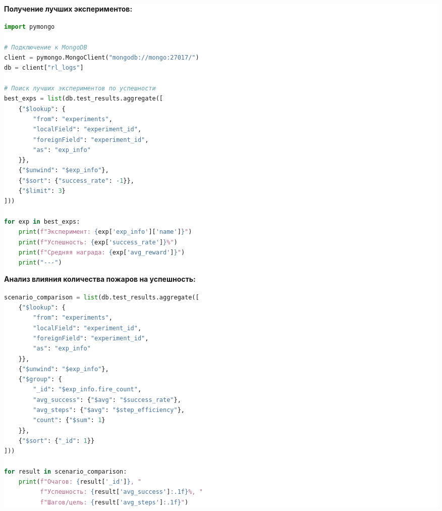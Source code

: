 **Получение лучших экспериментов:**

```python
import pymongo

# Подключение к MongoDB
client = pymongo.MongoClient("mongodb://mongo:27017/")
db = client["rl_logs"]

# Поиск лучших экспериментов по успешности
best_exps = list(db.test_results.aggregate([
    {"$lookup": {
        "from": "experiments",
        "localField": "experiment_id",
        "foreignField": "experiment_id",
        "as": "exp_info"
    }},
    {"$unwind": "$exp_info"},
    {"$sort": {"success_rate": -1}},
    {"$limit": 3}
]))

for exp in best_exps:
    print(f"Эксперимент: {exp['exp_info']['name']}")
    print(f"Успешность: {exp['success_rate']}%")
    print(f"Средняя награда: {exp['avg_reward']}")
    print("---")
```

**Анализ влияния количества пожаров на успешность:**

```python
scenario_comparison = list(db.test_results.aggregate([
    {"$lookup": {
        "from": "experiments", 
        "localField": "experiment_id", 
        "foreignField": "experiment_id", 
        "as": "exp_info"
    }},
    {"$unwind": "$exp_info"},
    {"$group": {
        "_id": "$exp_info.fire_count",
        "avg_success": {"$avg": "$success_rate"},
        "avg_steps": {"$avg": "$step_efficiency"},
        "count": {"$sum": 1}
    }},
    {"$sort": {"_id": 1}}
]))

for result in scenario_comparison:
    print(f"Очагов: {result['_id']}, "
          f"Успешность: {result['avg_success']:.1f}%, "
          f"Шагов/цель: {result['avg_steps']:.1f}")
```
